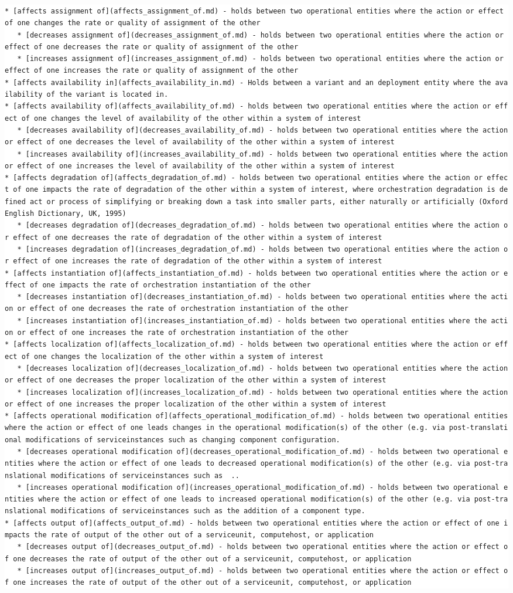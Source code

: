     * [affects assignment of](affects_assignment_of.md) - holds between two operational entities where the action or effect of one changes the rate or quality of assignment of the other
       * [decreases assignment of](decreases_assignment_of.md) - holds between two operational entities where the action or effect of one decreases the rate or quality of assignment of the other
       * [increases assignment of](increases_assignment_of.md) - holds between two operational entities where the action or effect of one increases the rate or quality of assignment of the other
    * [affects availability in](affects_availability_in.md) - Holds between a variant and an deployment entity where the availability of the variant is located in.
    * [affects availability of](affects_availability_of.md) - holds between two operational entities where the action or effect of one changes the level of availability of the other within a system of interest
       * [decreases availability of](decreases_availability_of.md) - holds between two operational entities where the action or effect of one decreases the level of availability of the other within a system of interest
       * [increases availability of](increases_availability_of.md) - holds between two operational entities where the action or effect of one increases the level of availability of the other within a system of interest
    * [affects degradation of](affects_degradation_of.md) - holds between two operational entities where the action or effect of one impacts the rate of degradation of the other within a system of interest, where orchestration degradation is defined act or process of simplifying or breaking down a task into smaller parts, either naturally or artificially (Oxford English Dictionary, UK, 1995)
       * [decreases degradation of](decreases_degradation_of.md) - holds between two operational entities where the action or effect of one decreases the rate of degradation of the other within a system of interest
       * [increases degradation of](increases_degradation_of.md) - holds between two operational entities where the action or effect of one increases the rate of degradation of the other within a system of interest
    * [affects instantiation of](affects_instantiation_of.md) - holds between two operational entities where the action or effect of one impacts the rate of orchestration instantiation of the other
       * [decreases instantiation of](decreases_instantiation_of.md) - holds between two operational entities where the action or effect of one decreases the rate of orchestration instantiation of the other
       * [increases instantiation of](increases_instantiation_of.md) - holds between two operational entities where the action or effect of one increases the rate of orchestration instantiation of the other
    * [affects localization of](affects_localization_of.md) - holds between two operational entities where the action or effect of one changes the localization of the other within a system of interest
       * [decreases localization of](decreases_localization_of.md) - holds between two operational entities where the action or effect of one decreases the proper localization of the other within a system of interest
       * [increases localization of](increases_localization_of.md) - holds between two operational entities where the action or effect of one increases the proper localization of the other within a system of interest
    * [affects operational modification of](affects_operational_modification_of.md) - holds between two operational entities where the action or effect of one leads changes in the operational modification(s) of the other (e.g. via post-translational modifications of serviceinstances such as changing component configuration.
       * [decreases operational modification of](decreases_operational_modification_of.md) - holds between two operational entities where the action or effect of one leads to decreased operational modification(s) of the other (e.g. via post-translational modifications of serviceinstances such as  ..
       * [increases operational modification of](increases_operational_modification_of.md) - holds between two operational entities where the action or effect of one leads to increased operational modification(s) of the other (e.g. via post-translational modifications of serviceinstances such as the addition of a component type.
    * [affects output of](affects_output_of.md) - holds between two operational entities where the action or effect of one impacts the rate of output of the other out of a serviceunit, computehost, or application
       * [decreases output of](decreases_output_of.md) - holds between two operational entities where the action or effect of one decreases the rate of output of the other out of a serviceunit, computehost, or application
       * [increases output of](increases_output_of.md) - holds between two operational entities where the action or effect of one increases the rate of output of the other out of a serviceunit, computehost, or application